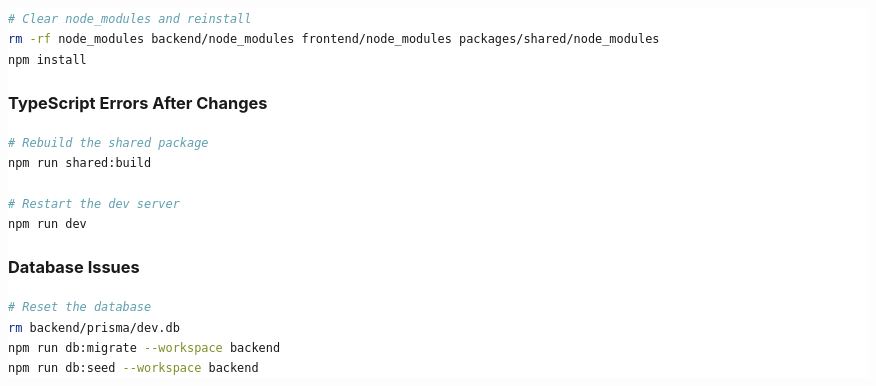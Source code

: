 ```bash
# Clear node_modules and reinstall
rm -rf node_modules backend/node_modules frontend/node_modules packages/shared/node_modules
npm install
```

### TypeScript Errors After Changes

```bash
# Rebuild the shared package
npm run shared:build

# Restart the dev server
npm run dev
```

### Database Issues

```bash
# Reset the database
rm backend/prisma/dev.db
npm run db:migrate --workspace backend
npm run db:seed --workspace backend
```
